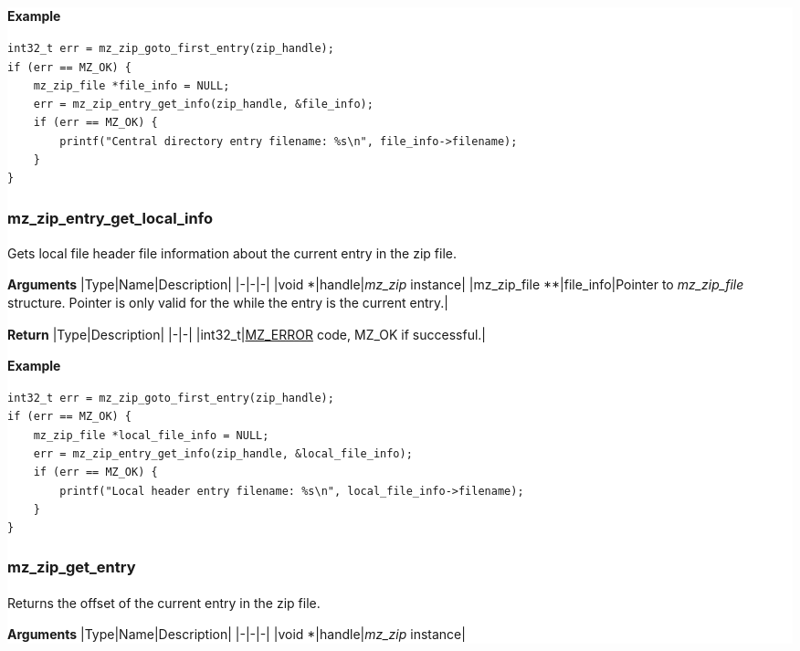 **Example**
```
int32_t err = mz_zip_goto_first_entry(zip_handle);
if (err == MZ_OK) {
    mz_zip_file *file_info = NULL;
    err = mz_zip_entry_get_info(zip_handle, &file_info);
    if (err == MZ_OK) {
        printf("Central directory entry filename: %s\n", file_info->filename);
    }
}
```

### mz_zip_entry_get_local_info

Gets local file header file information about the current entry in the zip file.

**Arguments**
|Type|Name|Description|
|-|-|-|
|void *|handle|_mz_zip_ instance|
|mz_zip_file **|file_info|Pointer to _mz_zip_file_ structure. Pointer is only valid for the while the entry is the current entry.|

**Return**
|Type|Description|
|-|-|
|int32_t|[MZ_ERROR](mz_error.md) code, MZ_OK if successful.|

**Example**
```
int32_t err = mz_zip_goto_first_entry(zip_handle);
if (err == MZ_OK) {
    mz_zip_file *local_file_info = NULL;
    err = mz_zip_entry_get_info(zip_handle, &local_file_info);
    if (err == MZ_OK) {
        printf("Local header entry filename: %s\n", local_file_info->filename);
    }
}
```

### mz_zip_get_entry

Returns the offset of the current entry in the zip file.

**Arguments**
|Type|Name|Description|
|-|-|-|
|void *|handle|_mz_zip_ instance|
